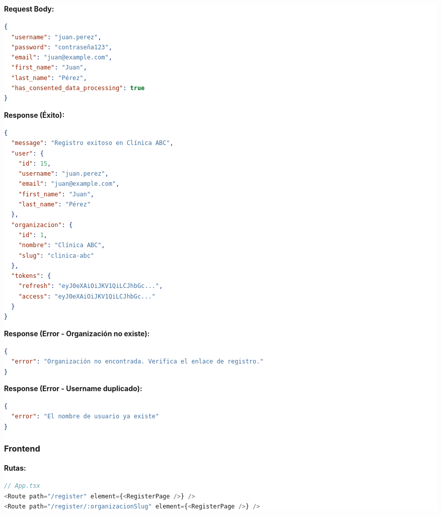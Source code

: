 **Request Body:**
```json
{
  "username": "juan.perez",
  "password": "contraseña123",
  "email": "juan@example.com",
  "first_name": "Juan",
  "last_name": "Pérez",
  "has_consented_data_processing": true
}
```

**Response (Éxito):**
```json
{
  "message": "Registro exitoso en Clínica ABC",
  "user": {
    "id": 15,
    "username": "juan.perez",
    "email": "juan@example.com",
    "first_name": "Juan",
    "last_name": "Pérez"
  },
  "organizacion": {
    "id": 1,
    "nombre": "Clínica ABC",
    "slug": "clinica-abc"
  },
  "tokens": {
    "refresh": "eyJ0eXAiOiJKV1QiLCJhbGc...",
    "access": "eyJ0eXAiOiJKV1QiLCJhbGc..."
  }
}
```

**Response (Error - Organización no existe):**
```json
{
  "error": "Organización no encontrada. Verifica el enlace de registro."
}
```

**Response (Error - Username duplicado):**
```json
{
  "error": "El nombre de usuario ya existe"
}
```

### Frontend

**Rutas:**
```typescript
// App.tsx
<Route path="/register" element={<RegisterPage />} />
<Route path="/register/:organizacionSlug" element={<RegisterPage />} />
```
